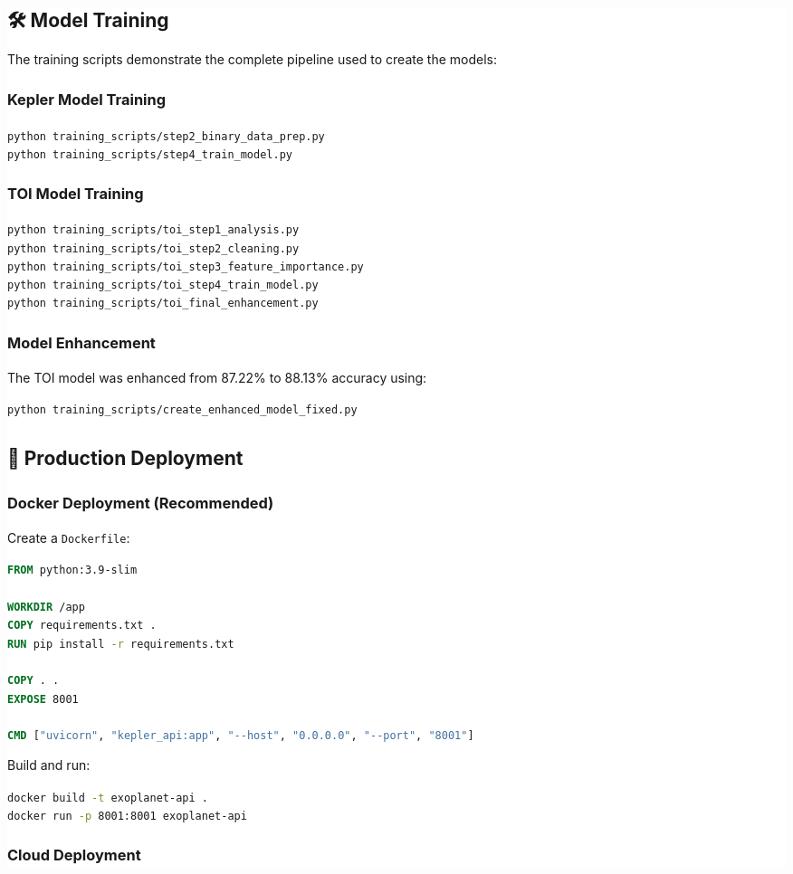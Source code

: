 ```json
```

## 🛠 **Model Training**

The training scripts demonstrate the complete pipeline used to create the models:

### Kepler Model Training
```bash
python training_scripts/step2_binary_data_prep.py
python training_scripts/step4_train_model.py
```

### TOI Model Training
```bash
python training_scripts/toi_step1_analysis.py
python training_scripts/toi_step2_cleaning.py
python training_scripts/toi_step3_feature_importance.py
python training_scripts/toi_step4_train_model.py
python training_scripts/toi_final_enhancement.py
```

### Model Enhancement
The TOI model was enhanced from 87.22% to 88.13% accuracy using:
```bash
python training_scripts/create_enhanced_model_fixed.py
```

## 🚦 **Production Deployment**

### Docker Deployment (Recommended)

Create a `Dockerfile`:
```dockerfile
FROM python:3.9-slim

WORKDIR /app
COPY requirements.txt .
RUN pip install -r requirements.txt

COPY . .
EXPOSE 8001

CMD ["uvicorn", "kepler_api:app", "--host", "0.0.0.0", "--port", "8001"]
```

Build and run:
```bash
docker build -t exoplanet-api .
docker run -p 8001:8001 exoplanet-api
```

### Cloud Deployment
